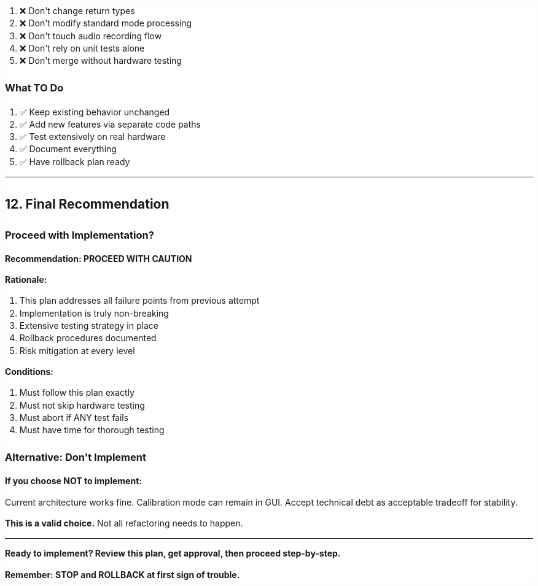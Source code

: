 1. ❌ Don't change return types
2. ❌ Don't modify standard mode processing
3. ❌ Don't touch audio recording flow
4. ❌ Don't rely on unit tests alone
5. ❌ Don't merge without hardware testing

### What TO Do

1. ✅ Keep existing behavior unchanged
2. ✅ Add new features via separate code paths
3. ✅ Test extensively on real hardware
4. ✅ Document everything
5. ✅ Have rollback plan ready

---

## 12. Final Recommendation

### Proceed with Implementation?

**Recommendation: PROCEED WITH CAUTION**

**Rationale:**
1. This plan addresses all failure points from previous attempt
2. Implementation is truly non-breaking
3. Extensive testing strategy in place
4. Rollback procedures documented
5. Risk mitigation at every level

**Conditions:**
1. Must follow this plan exactly
2. Must not skip hardware testing
3. Must abort if ANY test fails
4. Must have time for thorough testing

### Alternative: Don't Implement

**If you choose NOT to implement:**

Current architecture works fine. Calibration mode can remain in GUI. Accept technical debt as acceptable tradeoff for stability.

**This is a valid choice.** Not all refactoring needs to happen.

---

**Ready to implement? Review this plan, get approval, then proceed step-by-step.**

**Remember: STOP and ROLLBACK at first sign of trouble.**
